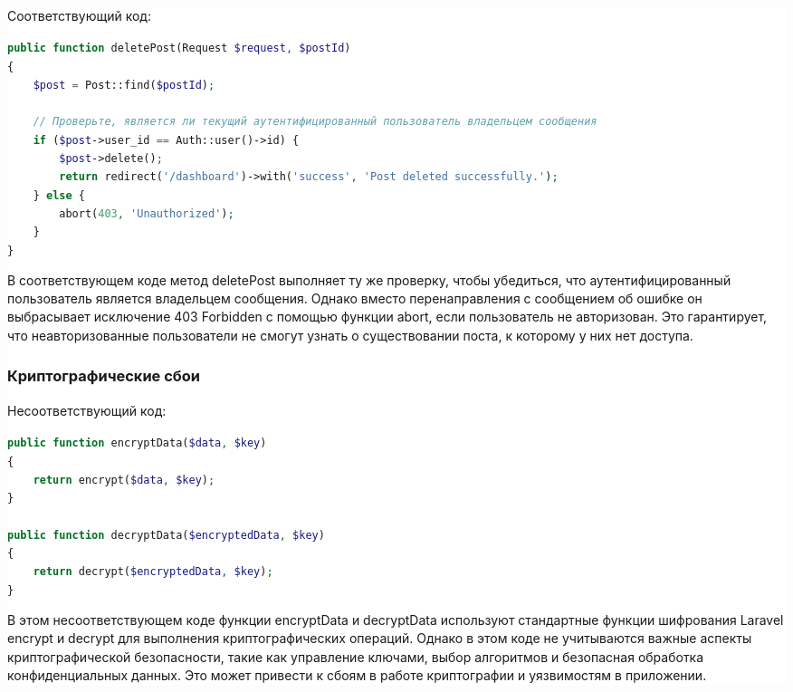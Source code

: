 




<span class="d-inline-block p-2 mr-1 v-align-middle bg-green-000"></span>Соответствующий код:


```php
public function deletePost(Request $request, $postId)
{
    $post = Post::find($postId);
    
    // Проверьте, является ли текущий аутентифицированный пользователь владельцем сообщения
    if ($post->user_id == Auth::user()->id) {
        $post->delete();
        return redirect('/dashboard')->with('success', 'Post deleted successfully.');
    } else {
        abort(403, 'Unauthorized');
    }
}
```

В соответствующем коде метод deletePost выполняет ту же проверку, чтобы убедиться, что аутентифицированный пользователь является владельцем сообщения. Однако вместо перенаправления с сообщением об ошибке он выбрасывает исключение 403 Forbidden с помощью функции abort, если пользователь не авторизован. Это гарантирует, что неавторизованные пользователи не смогут узнать о существовании поста, к которому у них нет доступа.








### Криптографические сбои

<span class="d-inline-block p-2 mr-1 v-align-middle bg-red-000"></span>Несоответствующий код:


```php
public function encryptData($data, $key)
{
    return encrypt($data, $key);
}

public function decryptData($encryptedData, $key)
{
    return decrypt($encryptedData, $key);
}
```

В этом несоответствующем коде функции encryptData и decryptData используют стандартные функции шифрования Laravel encrypt и decrypt для выполнения криптографических операций. Однако в этом коде не учитываются важные аспекты криптографической безопасности, такие как управление ключами, выбор алгоритмов и безопасная обработка конфиденциальных данных. Это может привести к сбоям в работе криптографии и уязвимостям в приложении.



